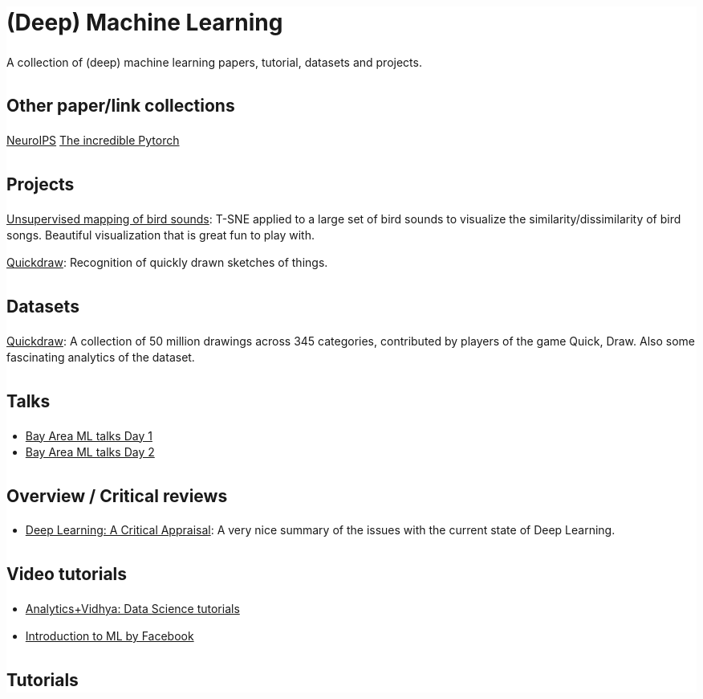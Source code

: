 # (Deep) Machine Learning 

A collection of (deep) machine learning papers, tutorial, datasets and projects.

## Other paper/link collections

[NeuroIPS](https://github.com/hindupuravinash/nips2017)
[The incredible Pytorch](https://www.ritchieng.com/the-incredible-pytorch/)


## Projects

[Unsupervised mapping of bird sounds](https://experiments.withgoogle.com/ai/bird-sounds): T-SNE applied
to a large set of bird sounds to visualize the similarity/dissimilarity of bird songs. Beautiful 
visualization that is great fun to play with.

[Quickdraw](https://quickdraw.withgoogle.com): Recognition of quickly drawn sketches of things.


## Datasets

[Quickdraw](https://github.com/googlecreativelab/quickdraw-dataset): A collection of 50 million drawings across 
345 categories, contributed by players of the game Quick, Draw. Also some fascinating analytics of the
dataset.


## Talks

- [Bay Area ML talks Day 1](https://www.youtube.com/watch?v=eyovmAtoUx0)
- [Bay Area ML talks Day 2](https://www.youtube.com/watch?v=9dXiAecyJrY)


## Overview / Critical reviews

- [Deep Learning: A Critical Appraisal](https://arxiv.org/abs/1801.00631v1): A very nice summary of the issues with the current
state of Deep Learning.


## Video tutorials

- [Analytics+Vidhya: Data Science tutorials](https://www.analyticsvidhya.com/blog/2016/12/30-top-videos-tutorials-courses-on-machine-learning-artificial-intelligence-from-2016/?utm_source=feedburner&utm_medium=email&utm_campaign=Feed%3A+AnalyticsVidhya+%28Analytics+Vidhya%29)

- [Introduction to ML by Facebook](https://research.fb.com/the-facebook-field-guide-to-machine-learning-video-series/)


## Tutorials

